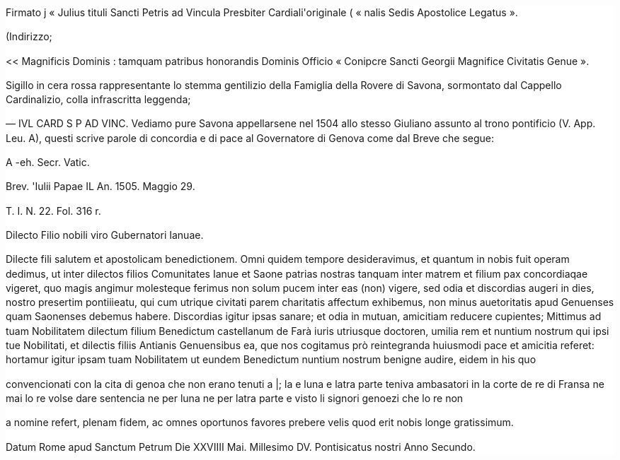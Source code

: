 
Firmato j « Julius tituli Sancti Petris ad Vincula Presbiter
Cardiali'originale ( « nalis Sedis Apostolice Legatus ».  
  
  
  (Indirizzo;


<< Magnificis Dominis : tamquam patribus honorandis Dominis Officio
« Conipcre Sancti Georgii Magnifice Civitatis Genue ».


Sigillo in cera rossa rappresentante lo stemma gentilizio della Famiglia
della Rovere di Savona, sormontato dal Cappello Cardinalizio, colla
infrascritta leggenda;  
  
  
  — IVL CARD S P AD VINC.
Vediamo pure Savona appellarsene nel 1504 allo stesso Giuliano
assunto al trono pontificio (V. App. Leu. A), questi scrive parole di
concordia e di pace al Governatore di Genova come dal Breve che segue:  
  
  
  A -eh. Secr. Vatic.  
  
  
  Brev. 'Iulii Papae IL An. 1505. Maggio 29.  
  
  
  T. I. N. 22. Fol. 316 r.  
  
  
  Dilecto Filio nobili viro Gubernatori Ianuae.


Dilecte fili salutem et apostolicam benedictionem. Omni quidem
tempore desideravimus, et quantum in nobis fuit operam dedimus, ut inter
dilectos filios Comunitates Ianue et Saone patrias nostras tanquam inter
matrem et filium pax concordiaqae vigeret, quo magis angimur molesteque
ferimus non solum pucem inter eas (non) vigere, sed odia et discordias
augeri in dies, nostro presertim pontiiieatu, qui cum utrique civitati parem
charitatis affectum exhibemus, non minus auetoritatis apud Genuenses quam
Saonenses debemus habere. Discordias igitur ipsas sanare; et odia in
mutuan, amicitiam reducere cupientes; Mittimus ad tuam Nobilitatem
dilectum filium Benedictum castellanum de Farà iuris utriusque doctoren,
umilia rem et nuntium nostrum qui ipsi tue Nobilitati, et dilectis filiis
Antianis Genuensibus ea, que nos cogitamus prò reintegranda huiusmodi
pace et amicitia referet: hortamur igitur ipsam tuam Nobilitatem ut
eundem Benedictum nuntium nostrum benigne audire, eidem in his quo

convencionati con la cita di genoa che non erano tenuti a
|; la e luna e latra parte teniva ambasatori in la corte de
re di Fransa ne mai lo re volse dare sentencia ne per luna
ne per latra parte e visto li signori genoezi che lo re non


a nomine refert, plenam fidem, ac omnes oportunos favores prebere
velis quod erit nobis longe gratissimum.


Datum Rome apud Sanctum Petrum Die XXVIIII Mai. Millesimo DV.
Pontisicatus nostri Anno Secundo.
